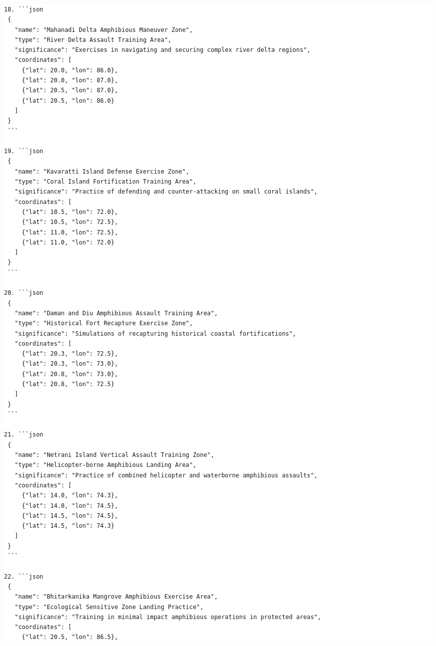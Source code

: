    ```
18. ```json
    {
      "name": "Mahanadi Delta Amphibious Maneuver Zone",
      "type": "River Delta Assault Training Area",
      "significance": "Exercises in navigating and securing complex river delta regions",
      "coordinates": [
        {"lat": 20.0, "lon": 86.0},
        {"lat": 20.0, "lon": 87.0},
        {"lat": 20.5, "lon": 87.0},
        {"lat": 20.5, "lon": 86.0}
      ]
    }
    ```

19. ```json
    {
      "name": "Kavaratti Island Defense Exercise Zone",
      "type": "Coral Island Fortification Training Area",
      "significance": "Practice of defending and counter-attacking on small coral islands",
      "coordinates": [
        {"lat": 10.5, "lon": 72.0},
        {"lat": 10.5, "lon": 72.5},
        {"lat": 11.0, "lon": 72.5},
        {"lat": 11.0, "lon": 72.0}
      ]
    }
    ```

20. ```json
    {
      "name": "Daman and Diu Amphibious Assault Training Area",
      "type": "Historical Fort Recapture Exercise Zone",
      "significance": "Simulations of recapturing historical coastal fortifications",
      "coordinates": [
        {"lat": 20.3, "lon": 72.5},
        {"lat": 20.3, "lon": 73.0},
        {"lat": 20.8, "lon": 73.0},
        {"lat": 20.8, "lon": 72.5}
      ]
    }
    ```

21. ```json
    {
      "name": "Netrani Island Vertical Assault Training Zone",
      "type": "Helicopter-borne Amphibious Landing Area",
      "significance": "Practice of combined helicopter and waterborne amphibious assaults",
      "coordinates": [
        {"lat": 14.0, "lon": 74.3},
        {"lat": 14.0, "lon": 74.5},
        {"lat": 14.5, "lon": 74.5},
        {"lat": 14.5, "lon": 74.3}
      ]
    }
    ```

22. ```json
    {
      "name": "Bhitarkanika Mangrove Amphibious Exercise Area",
      "type": "Ecological Sensitive Zone Landing Practice",
      "significance": "Training in minimal impact amphibious operations in protected areas",
      "coordinates": [
        {"lat": 20.5, "lon": 86.5},
   ```